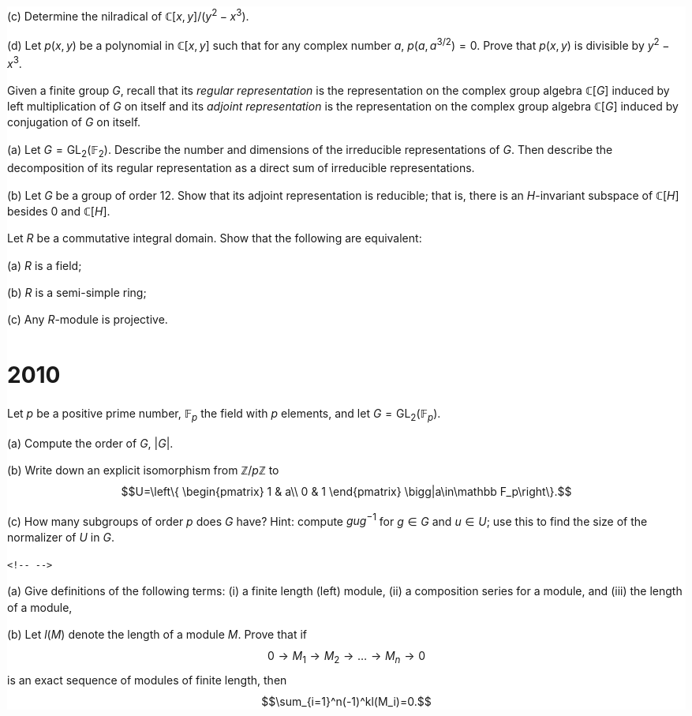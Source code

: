 (c) Determine the nilradical of $\mathbb C[x,y]/(y^2-x^3)$.

(d) Let $p(x,y)$ be a polynomial in $\mathbb C[x,y]$ such that for any
    complex number $a$, $p(a,a^{3/2})=0$. Prove that $p(x,y)$ is
    divisible by $y^2-x^3$.

Given a finite group $G$, recall that its *regular representation* is
the representation on the complex group algebra $\mathbb C[G]$ induced
by left multiplication of $G$ on itself and its *adjoint representation*
is the representation on the complex group algebra $\mathbb C[G]$
induced by conjugation of $G$ on itself.

(a) Let $G=\mathop{\mathrm{GL}}_2(\mathbb F_2)$. Describe the number and
    dimensions of the irreducible representations of $G$. Then describe
    the decomposition of its regular representation as a direct sum of
    irreducible representations.

(b) Let $G$ be a group of order 12. Show that its adjoint representation
    is reducible; that is, there is an $H$-invariant subspace of
    $\mathbb C[H]$ besides 0 and $\mathbb C[H]$.

Let $R$ be a commutative integral domain. Show that the following are
equivalent:

(a) $R$ is a field;

(b) $R$ is a semi-simple ring;

(c) Any $R$-module is projective.

2010
====

Let $p$ be a positive prime number, $\mathbb F_p$ the field with $p$
elements, and let $G=\text{GL}_2(\mathbb F_p)$.

(a) Compute the order of $G$, $|G|$.

(b) Write down an explicit isomorphism from $\mathbb Z/p\mathbb Z$ to
    $$U=\left\{
                \begin{pmatrix}
                    1 & a\\
                    0 & 1
                \end{pmatrix}
                \bigg|a\in\mathbb F_p\right\}.$$

(c) How many subgroups of order $p$ does $G$ have? Hint: compute
    $gug^{-1}$ for $g\in G$ and $u\in U$; use this to find the size of
    the normalizer of $U$ in $G$.

```{=html}
<!-- -->
```
(a) Give definitions of the following terms: (i) a finite length (left)
    module, (ii) a composition series for a module, and (iii) the length
    of a module,

(b) Let $l(M)$ denote the length of a module $M$. Prove that if
    $$0\rightarrow M_1\rightarrow M_2\rightarrow\dots\rightarrow
                M_n\rightarrow 0$$ is an exact sequence of modules of
    finite length, then $$\sum_{i=1}^n(-1)^kl(M_i)=0.$$
